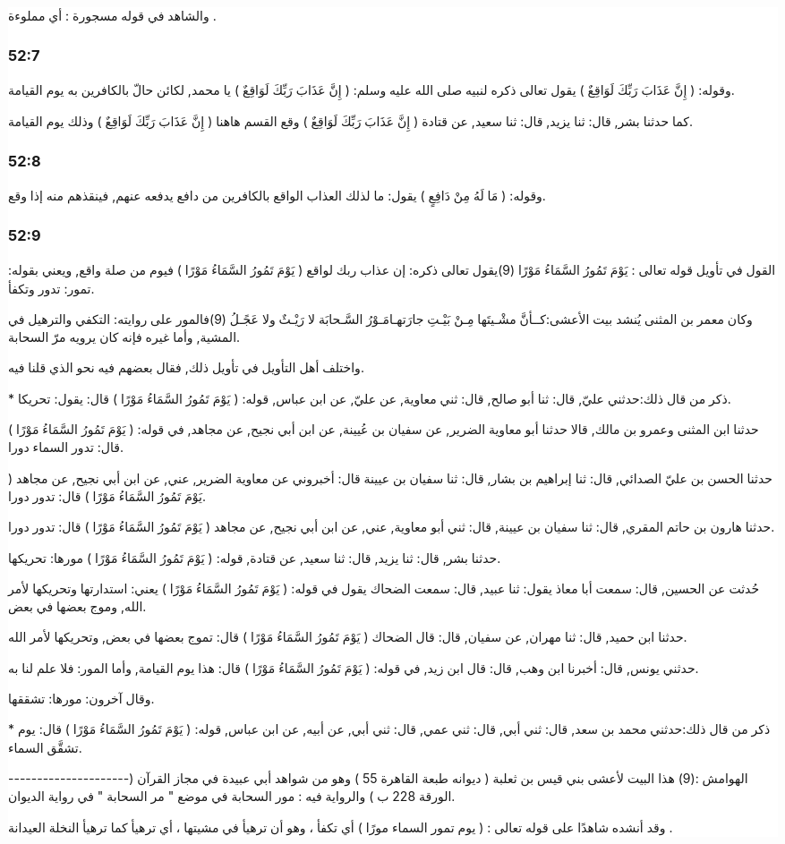 والشاهد في قوله مسجورة : أي مملوءة .

### 52:7
وقوله: ( إِنَّ عَذَابَ رَبِّكَ لَوَاقِعٌ ) يقول تعالى ذكره لنبيه صلى الله عليه وسلم: ( إِنَّ عَذَابَ رَبِّكَ لَوَاقِعٌ ) يا محمد, لكائن حالّ بالكافرين به يوم القيامة.

كما حدثنا بشر, قال: ثنا يزيد, قال: ثنا سعيد, عن قتادة ( إِنَّ عَذَابَ رَبِّكَ لَوَاقِعٌ ) وقع القسم هاهنا ( إِنَّ عَذَابَ رَبِّكَ لَوَاقِعٌ ) وذلك يوم القيامة.

### 52:8
وقوله: ( مَا لَهُ مِنْ دَافِعٍ ) يقول: ما لذلك العذاب الواقع بالكافرين من دافع يدفعه عنهم, فينقذهم منه إذا وقع.

### 52:9
القول في تأويل قوله تعالى : يَوْمَ تَمُورُ السَّمَاءُ مَوْرًا (9)يقول تعالى ذكره: إن عذاب ربك لواقع ( يَوْمَ تَمُورُ السَّمَاءُ مَوْرًا ) فيوم من صلة واقع, ويعني بقوله: تمور: تدور وتكفأ.

وكان معمر بن المثنى يُنشد بيت الأعشى:كــأنَّ مشْـيتَها مِـنْ بَيْـتِ جارَتهـامَـوْرُ السَّـحابَة لا رَيْـثٌ ولا عَجًـلُ (9)فالمور على روايته: التكفي والترهيل في المشية, وأما غيره فإنه كان يرويه مرّ السحابة.

واختلف أهل التأويل في تأويل ذلك, فقال بعضهم فيه نحو الذي قلنا فيه.

\* ذكر من قال ذلك:حدثني عليّ, قال: ثنا أبو صالح, قال: ثني معاوية, عن عليّ, عن ابن عباس, قوله: ( يَوْمَ تَمُورُ السَّمَاءُ مَوْرًا ) قال: يقول: تحريكا.

حدثنا ابن المثنى وعمرو بن مالك, قالا حدثنا أبو معاوية الضرير, عن سفيان بن عُيينة, عن ابن أبي نجيح, عن مجاهد, في قوله: ( يَوْمَ تَمُورُ السَّمَاءُ مَوْرًا ) قال: تدور السماء دورا.

حدثنا الحسن بن عليّ الصدائي, قال: ثنا إبراهيم بن بشار, قال: ثنا سفيان بن عيينة قال: أخبروني عن معاوية الضرير, عني, عن ابن أبي نجيح, عن مجاهد ( يَوْمَ تَمُورُ السَّمَاءُ مَوْرًا ) قال: تدور دورا.

حدثنا هارون بن حاتم المقري, قال: ثنا سفيان بن عيينة, قال: ثني أبو معاوية, عني, عن ابن أبي نجيح, عن مجاهد ( يَوْمَ تَمُورُ السَّمَاءُ مَوْرًا ) قال: تدور دورا.

حدثنا بشر, قال: ثنا يزيد, قال: ثنا سعيد, عن قتادة, قوله: ( يَوْمَ تَمُورُ السَّمَاءُ مَوْرًا ) مورها: تحريكها.

حُدثت عن الحسين, قال: سمعت أبا معاذ يقول: ثنا عبيد, قال: سمعت الضحاك يقول في قوله: ( يَوْمَ تَمُورُ السَّمَاءُ مَوْرًا ) يعني: استدارتها وتحريكها لأمر الله, وموج بعضها في بعض.

حدثنا ابن حميد, قال: ثنا مهران, عن سفيان, قال: قال الضحاك ( يَوْمَ تَمُورُ السَّمَاءُ مَوْرًا ) قال: تموج بعضها في بعض, وتحريكها لأمر الله.

حدثني يونس, قال: أخبرنا ابن وهب, قال: قال ابن زيد, في قوله: ( يَوْمَ تَمُورُ السَّمَاءُ مَوْرًا ) قال: هذا يوم القيامة, وأما المور: فلا علم لنا به.

وقال آخرون: مورها: تشققها.

\* ذكر من قال ذلك:حدثني محمد بن سعد, قال: ثني أبي, قال: ثني عمي, قال: ثني أبي, عن أبيه, عن ابن عباس, قوله: ( يَوْمَ تَمُورُ السَّمَاءُ مَوْرًا ) قال: يوم تشقَّق السماء.

---------------------الهوامش :(9) هذا البيت لأعشى بني قيس بن ثعلبة ( ديوانه طبعة القاهرة 55 ) وهو من شواهد أبي عبيدة في مجاز القرآن ( الورقة 228 ب ) والرواية فيه : مور السحابة في موضع " مر السحابة " في رواية الديوان.

وقد أنشده شاهدًا على قوله تعالى : ( يوم تمور السماء مورًا ) أي تكفأ ، وهو أن ترهيأ في مشيتها ، أي ترهيأ كما ترهيأ النخلة العيدانة .
